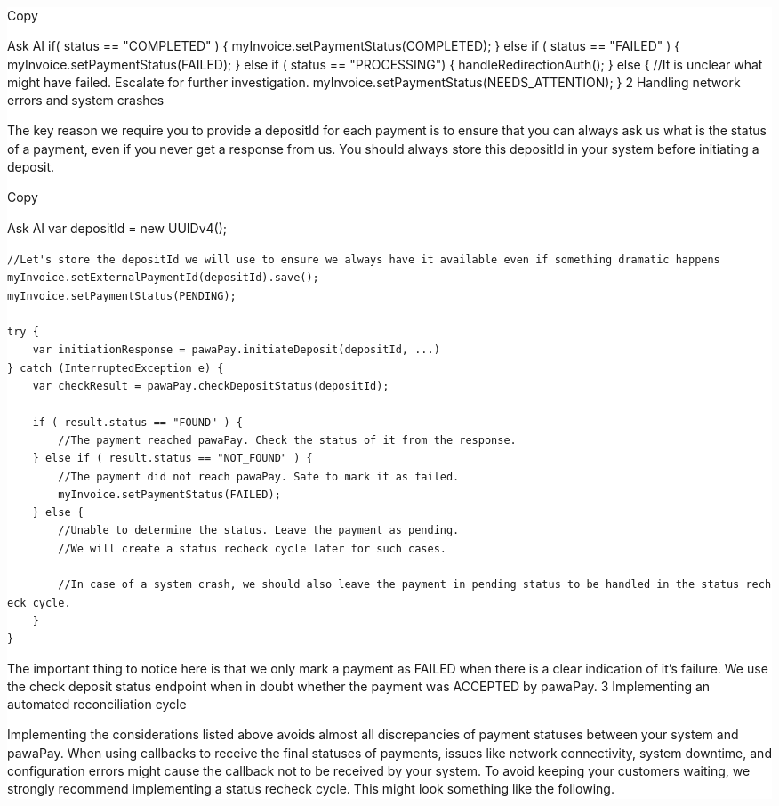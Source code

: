 Copy

Ask AI
    if( status == "COMPLETED" ) {
        myInvoice.setPaymentStatus(COMPLETED);
    } else if ( status == "FAILED" ) {
        myInvoice.setPaymentStatus(FAILED);
    } else if  ( status == "PROCESSING") {
        handleRedirectionAuth();
    } else {
        //It is unclear what might have failed. Escalate for further investigation.
        myInvoice.setPaymentStatus(NEEDS_ATTENTION);
    }
2
Handling network errors and system crashes

The key reason we require you to provide a depositId for each payment is to ensure that you can always ask us what is the status of a payment, even if you never get a response from us.
You should always store this depositId in your system before initiating a deposit.

Copy

Ask AI
    var depositId = new UUIDv4();

    //Let's store the depositId we will use to ensure we always have it available even if something dramatic happens
    myInvoice.setExternalPaymentId(depositId).save();
    myInvoice.setPaymentStatus(PENDING);

    try {
        var initiationResponse = pawaPay.initiateDeposit(depositId, ...)
    } catch (InterruptedException e) {
        var checkResult = pawaPay.checkDepositStatus(depositId);

        if ( result.status == "FOUND" ) {
            //The payment reached pawaPay. Check the status of it from the response.
        } else if ( result.status == "NOT_FOUND" ) {
            //The payment did not reach pawaPay. Safe to mark it as failed.
            myInvoice.setPaymentStatus(FAILED);
        } else {
            //Unable to determine the status. Leave the payment as pending.
            //We will create a status recheck cycle later for such cases.

            //In case of a system crash, we should also leave the payment in pending status to be handled in the status recheck cycle.
        }
    }
The important thing to notice here is that we only mark a payment as FAILED when there is a clear indication of it’s failure. We use the check deposit status endpoint when in doubt whether the payment was ACCEPTED by pawaPay.
3
Implementing an automated reconciliation cycle

Implementing the considerations listed above avoids almost all discrepancies of payment statuses between your system and pawaPay. When using callbacks to receive the final statuses of payments, issues like network connectivity, system downtime, and configuration errors might cause the callback not to be received by your system. To avoid keeping your customers waiting, we strongly recommend implementing a status recheck cycle.
This might look something like the following.
